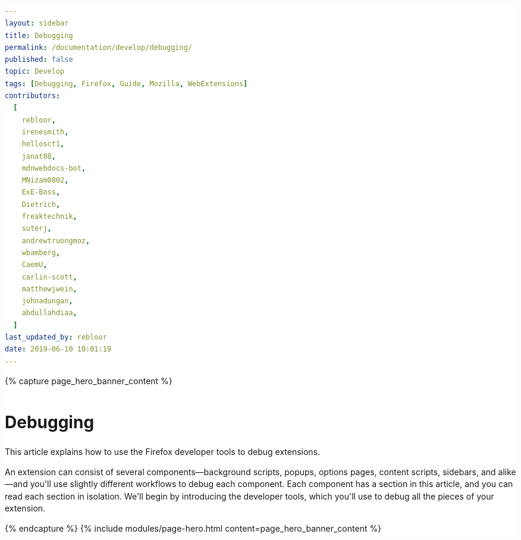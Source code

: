 ```yaml
---
layout: sidebar
title: Debugging
permalink: /documentation/develop/debugging/
published: false
topic: Develop
tags: [Debugging, Firefox, Guide, Mozilla, WebExtensions]
contributors:
  [
    rebloor,
    irenesmith,
    hellosct1,
    janat08,
    mdnwebdocs-bot,
    MNizam0802,
    ExE-Boss,
    Dietrich,
    freaktechnik,
    suterj,
    andrewtruongmoz,
    wbamberg,
    CaemU,
    carlin-scott,
    matthewjwein,
    johnadungan,
    abdullahdiaa,
  ]
last_updated_by: rebloor
date: 2019-06-10 10:01:19
---
```




{% capture page_hero_banner_content %}

# Debugging

This article explains how to use the Firefox developer tools to debug extensions.

An extension can consist of several components—background scripts, popups, options pages, content scripts, sidebars, and alike—and you'll use slightly different workflows to debug each component. Each component has a section in this article, and you can read each section in isolation. We'll begin by introducing the developer tools, which you'll use to debug all the pieces of your extension.

{% endcapture %}
{% include modules/page-hero.html
    content=page_hero_banner_content
%}




